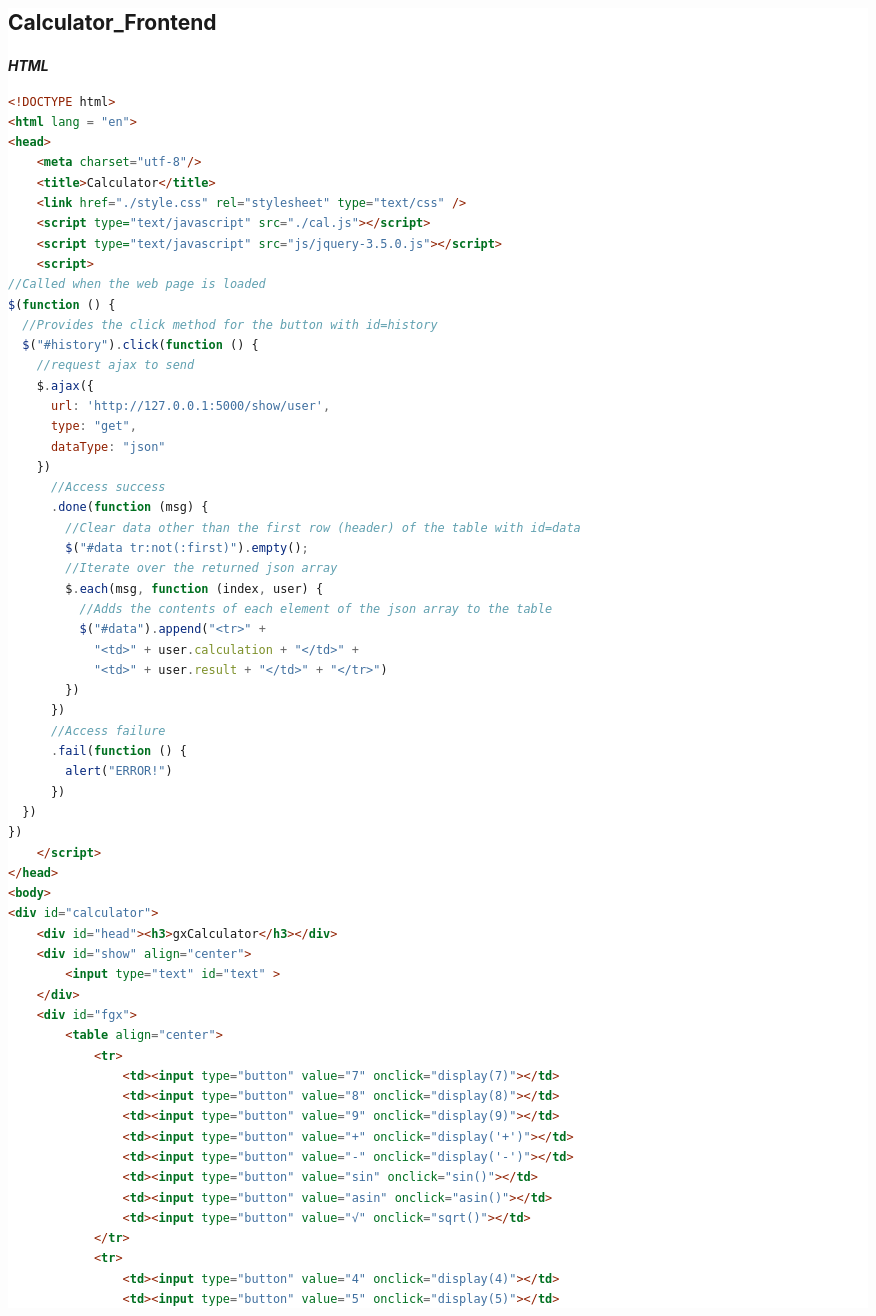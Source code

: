## Calculator_Frontend
***HTML***
```html
<!DOCTYPE html>
<html lang = "en">
<head>
    <meta charset="utf-8"/>
    <title>Calculator</title>
    <link href="./style.css" rel="stylesheet" type="text/css" />
    <script type="text/javascript" src="./cal.js"></script>
    <script type="text/javascript" src="js/jquery-3.5.0.js"></script>
    <script>
//Called when the web page is loaded
$(function () {
  //Provides the click method for the button with id=history
  $("#history").click(function () {
    //request ajax to send
    $.ajax({
      url: 'http://127.0.0.1:5000/show/user',
      type: "get",
      dataType: "json"
    })
      //Access success
      .done(function (msg) {
        //Clear data other than the first row (header) of the table with id=data
        $("#data tr:not(:first)").empty();
        //Iterate over the returned json array
        $.each(msg, function (index, user) {
          //Adds the contents of each element of the json array to the table
          $("#data").append("<tr>" +
            "<td>" + user.calculation + "</td>" +
            "<td>" + user.result + "</td>" + "</tr>")
        })
      })
      //Access failure
      .fail(function () {
        alert("ERROR!")
      })
  })
})
    </script>
</head>
<body>
<div id="calculator">
    <div id="head"><h3>gxCalculator</h3></div>
    <div id="show" align="center">
        <input type="text" id="text" >
    </div>
    <div id="fgx">
        <table align="center">
            <tr>
                <td><input type="button" value="7" onclick="display(7)"></td>
                <td><input type="button" value="8" onclick="display(8)"></td>
                <td><input type="button" value="9" onclick="display(9)"></td>
                <td><input type="button" value="+" onclick="display('+')"></td>
                <td><input type="button" value="-" onclick="display('-')"></td>
                <td><input type="button" value="sin" onclick="sin()"></td>
                <td><input type="button" value="asin" onclick="asin()"></td>
                <td><input type="button" value="√" onclick="sqrt()"></td>
            </tr>
            <tr>
                <td><input type="button" value="4" onclick="display(4)"></td>
                <td><input type="button" value="5" onclick="display(5)"></td>
```